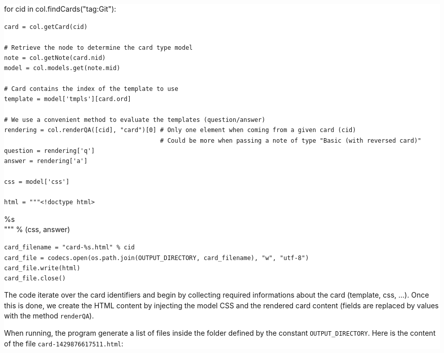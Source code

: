 

for cid in col.findCards("tag:Git"):

    card = col.getCard(cid)

    # Retrieve the node to determine the card type model
    note = col.getNote(card.nid)
    model = col.models.get(note.mid)

    # Card contains the index of the template to use
    template = model['tmpls'][card.ord]

    # We use a convenient method to evaluate the templates (question/answer)
    rendering = col.renderQA([cid], "card")[0] # Only one element when coming from a given card (cid)
                                               # Could be more when passing a note of type "Basic (with reversed card)"
    question = rendering['q']
    answer = rendering['a']

    css = model['css']

    html = """<!doctype html>
<html lang="fr">
<head>
  <meta charset="utf-8">
  <title>Card</title>
  <style>
  %s
  </style>
</head>
<body>
  <div class="card">
  %s
  </div>
</body>
</html>""" % (css, answer)

    card_filename = "card-%s.html" % cid
    card_file = codecs.open(os.path.join(OUTPUT_DIRECTORY, card_filename), "w", "utf-8")
    card_file.write(html)
    card_file.close()

The code iterate over the card identifiers and begin by collecting required informations about the card (template, css, ...).
Once this is done, we create the HTML content by injecting the model CSS and the rendered card content (fields are replaced by values with the method `renderQA`).

When running, the program generate a list of files inside the folder defined by the constant `OUTPUT_DIRECTORY`. Here is the content of the file `card-1429876617511.html`:
